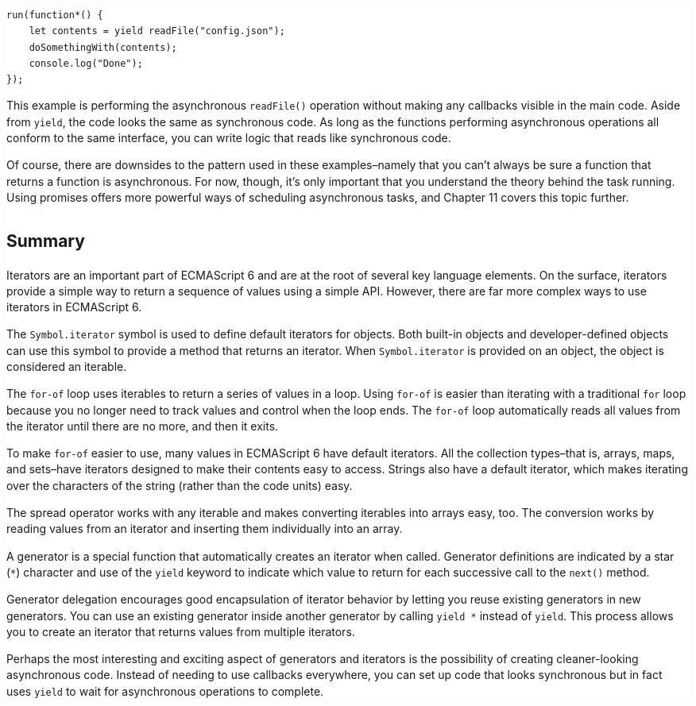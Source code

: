     run(function*() {
        let contents = yield readFile("config.json");
        doSomethingWith(contents);
        console.log("Done");
    });

This example is performing the asynchronous `readFile()` operation without making any callbacks visible in the main code. Aside from `yield`, the code looks the same as synchronous code. As long as the functions performing asynchronous operations all conform to the same interface, you can write logic that reads like synchronous code.

Of course, there are downsides to the pattern used in these examples–namely that you can’t always be sure a function that returns a function is asynchronous. For now, though, it’s only important that you understand the theory behind the task running. Using promises offers more powerful ways of scheduling asynchronous tasks, and Chapter 11 covers this topic further.

Summary
-------

Iterators are an important part of ECMAScript 6 and are at the root of several key language elements. On the surface, iterators provide a simple way to return a sequence of values using a simple API. However, there are far more complex ways to use iterators in ECMAScript 6.

The `Symbol.iterator` symbol is used to define default iterators for objects. Both built-in objects and developer-defined objects can use this symbol to provide a method that returns an iterator. When `Symbol.iterator` is provided on an object, the object is considered an iterable.

The `for-of` loop uses iterables to return a series of values in a loop. Using `for-of` is easier than iterating with a traditional `for` loop because you no longer need to track values and control when the loop ends. The `for-of` loop automatically reads all values from the iterator until there are no more, and then it exits.

To make `for-of` easier to use, many values in ECMAScript 6 have default iterators. All the collection types–that is, arrays, maps, and sets–have iterators designed to make their contents easy to access. Strings also have a default iterator, which makes iterating over the characters of the string (rather than the code units) easy.

The spread operator works with any iterable and makes converting iterables into arrays easy, too. The conversion works by reading values from an iterator and inserting them individually into an array.

A generator is a special function that automatically creates an iterator when called. Generator definitions are indicated by a star (`*`) character and use of the `yield` keyword to indicate which value to return for each successive call to the `next()` method.

Generator delegation encourages good encapsulation of iterator behavior by letting you reuse existing generators in new generators. You can use an existing generator inside another generator by calling `yield *` instead of `yield`. This process allows you to create an iterator that returns values from multiple iterators.

Perhaps the most interesting and exciting aspect of generators and iterators is the possibility of creating cleaner-looking asynchronous code. Instead of needing to use callbacks everywhere, you can set up code that looks synchronous but in fact uses `yield` to wait for asynchronous operations to complete.
